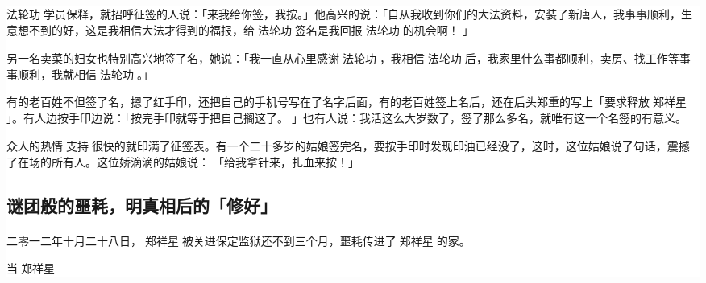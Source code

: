   </ok>
  <ok href="/term/968">
   法轮功
  </ok>
  学员保释，就招呼征签的人说：「来我给你签，我按。」他高兴的说：「自从我收到你们的大法资料，安装了新唐人，我事事顺利，生意想不到的好，这是我相信大法才得到的福报，给
  <ok href="/term/968">
   法轮功
  </ok>
  签名是我回报
  <ok href="/term/968">
   法轮功
  </ok>
  的机会啊！ 」
 </p>
 <p>
  另一名卖菜的妇女也特别高兴地签了名，她说：「我一直从心里感谢
  <ok href="/term/968">
   法轮功
  </ok>
  ，我相信
  <ok href="/term/968">
   法轮功
  </ok>
  后，我家里什么事都顺利，卖房、找工作等事事顺利，我就相信
  <ok href="/term/968">
   法轮功
  </ok>
  。」
 </p>
 <p>
  有的老百姓不但签了名，摁了红手印，还把自己的手机号写在了名字后面，有的老百姓签上名后，还在后头郑重的写上「要求释放
  <ok href="/term/840798">
   郑祥星
  </ok>
  」。有人边按手印边说：「按完手印就等于把自己搁这了。 」也有人说：我活这么大岁数了，签了那么多名，就唯有这一个名签的有意义。
 </p>
 <p>
  众人的热情
  <ok href="/term/3154">
   支持
  </ok>
  很快的就印满了征签表。有一个二十多岁的姑娘签完名，要按手印时发现印油已经没了，这时，这位姑娘说了句话，震撼了在场的所有人。这位娇滴滴的姑娘说：
  <w:sdt id="159517460" sdttag="goog_rdk_6">
  </w:sdt>
  「给我拿针来，扎血来按！」
 </p>
 <h2>
  谜团般的噩耗，明真相后的「修好」
 </h2>
 <p>
  二零一二年十月二十八日，
  <ok href="/term/840798">
   郑祥星
  </ok>
  被关进保定监狱还不到三个月，噩耗传进了
  <ok href="/term/840798">
   郑祥星
  </ok>
  的家。
 </p>
 <p>
  当
  <ok href="/term/840798">
   郑祥星